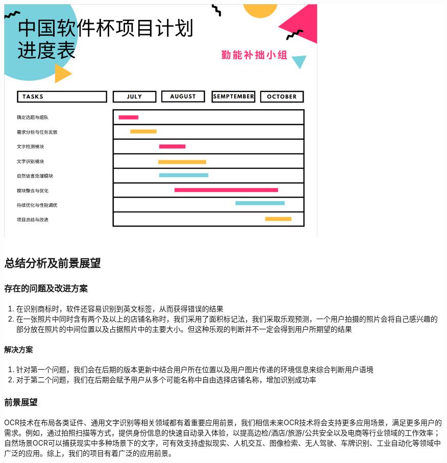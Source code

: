 <img src="images/软件开发文档/项目进度.png" style="zoom:60%;" />

## 总结分析及前景展望

### 存在的问题及改进方案

1. 在识别商标时，软件还容易识别到英文标签，从而获得错误的结果
2. 在一张照片中同时含有两个及以上的店铺名称时，我们采用了面积标记法，我们采取乐观预测，一个用户拍摄的照片会将自己感兴趣的部分放在照片的中间位置以及占据照片中的主要大小。但这种乐观的判断并不一定会得到用户所期望的结果

#### 解决方案

1. 针对第一个问题，我们会在后期的版本更新中结合用户所在位置以及用户图片传递的环境信息来综合判断用户语境
2. 对于第二个问题，我们在后期会赋予用户从多个可能名称中自由选择店铺名称，增加识别成功率

### 前景展望

​		OCR技术在布局各类证件、通用文字识别等相关领域都有着重要应用前景，我们相信未来OCR技术将会支持更多应用场景，满足更多用户的需求。例如，通过拍照扫描等方式，提供身份信息的快速自动录入体验，以提高边检/酒店/旅游/公共安全以及电商等行业领域的工作效率；自然场景OCR可以捕获现实中多种场景下的文字，可有效支持虚拟现实、人机交互、图像检索、无人驾驶、车牌识别、工业自动化等领域中广泛的应用。综上，我们的项目有着广泛的应用前景。
